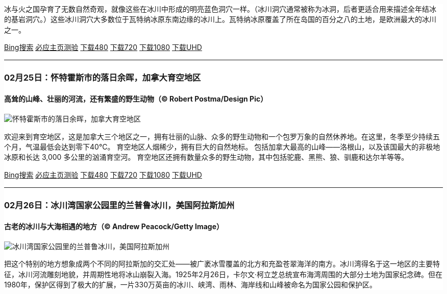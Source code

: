 冰与火之国孕育了无数自然奇观，就像这些在冰川中形成的明亮蓝色洞穴一样。（冰川洞穴通常被称为冰洞，后者更适合用来描述全年结冰的基岩洞穴。）这些冰川洞穴大多数位于瓦特纳冰原东南边缘的冰川上。瓦特纳冰原覆盖了所在岛国的百分之八的土地，是欧洲最大的冰川之一。



[Bing搜索](https://cn.bing.com/search?q=%E5%86%B0&form=hpcapt&filters=HpDate:"20220223_1600" "Bing Wallpaper 2022 2月 24")
[必应主页测验](https://cn.bing.comsearch?q=Bing+homepage+quiz&filters=WQOskey:"HPQuiz_20220224_CrystalCave"&FORM=HPQUIZ "必应主页测验 2022 2月 24")
[下载480](https://cn.bing.com/th?id=OHR.CrystalCave_ZH-CN1284839856_800x480.jpg&rf=LaDigue_800x480.jpg "冰，冰，正在坍塌")
[下载720](https://cn.bing.com/th?id=OHR.CrystalCave_ZH-CN1284839856_1280x720.jpg&rf=LaDigue_1280x720.jpg "冰，冰，正在坍塌")
[下载1080](https://cn.bing.com/th?id=OHR.CrystalCave_ZH-CN1284839856_1920x1080.jpg&rf=LaDigue_1920x1080.jpg "冰，冰，正在坍塌")
[下载UHD](https://cn.bing.com/th?id=OHR.CrystalCave_ZH-CN1284839856_UHD.jpg&rf=LaDigue_UHD.jpg "冰，冰，正在坍塌")

---
### 02月25日：怀特霍斯市的落日余晖，加拿大育空地区
#### 高耸的山峰、壮丽的河流，还有繁盛的野生动物（© Robert Postma/Design Pic）

![怀特霍斯市的落日余晖，加拿大育空地区](https://cn.bing.com/th?id=OHR.WheatonYukon_ZH-CN5573629391_800x480.jpg&rf=LaDigue_800x480.jpg "怀特霍斯市的落日余晖，加拿大育空地区")

欢迎来到育空地区，这是加拿大三个地区之一，拥有壮丽的山脉、众多的野生动物和一个包罗万象的自然休养地。在这里，冬季至少持续五个月，气温最低会达到零下40°C。 育空地区人烟稀少，拥有巨大的自然地标。 包括加拿大最高的山峰——洛根山，以及该国最大的非极地冰原和长达 3,000 多公里的汹涌育空河。 育空地区还拥有数量众多的野生动物，其中包括驼鹿、黑熊、狼、驯鹿和达尔羊等等。



[Bing搜索](https://cn.bing.com/search?q=%E9%AB%98%E8%80%B8%E7%9A%84%E5%B1%B1%E5%B3%B0%E3%80%81%E5%A3%AE%E4%B8%BD%E7%9A%84%E6%B2%B3%E6%B5%81&form=hpcapt&filters=HpDate:"20220224_1600" "Bing Wallpaper 2022 2月 25")
[必应主页测验](https://cn.bing.comsearch?q=Bing+homepage+quiz&filters=WQOskey:"HPQuiz_20220225_WheatonYukon"&FORM=HPQUIZ "必应主页测验 2022 2月 25")
[下载480](https://cn.bing.com/th?id=OHR.WheatonYukon_ZH-CN5573629391_800x480.jpg&rf=LaDigue_800x480.jpg "高耸的山峰、壮丽的河流，还有繁盛的野生动物")
[下载720](https://cn.bing.com/th?id=OHR.WheatonYukon_ZH-CN5573629391_1280x720.jpg&rf=LaDigue_1280x720.jpg "高耸的山峰、壮丽的河流，还有繁盛的野生动物")
[下载1080](https://cn.bing.com/th?id=OHR.WheatonYukon_ZH-CN5573629391_1920x1080.jpg&rf=LaDigue_1920x1080.jpg "高耸的山峰、壮丽的河流，还有繁盛的野生动物")
[下载UHD](https://cn.bing.com/th?id=OHR.WheatonYukon_ZH-CN5573629391_UHD.jpg&rf=LaDigue_UHD.jpg "高耸的山峰、壮丽的河流，还有繁盛的野生动物")

---
### 02月26日：冰川湾国家公园里的兰普鲁冰川，美国阿拉斯加州
#### 古老的冰川与大海相遇的地方（© Andrew Peacock/Getty Image）

![冰川湾国家公园里的兰普鲁冰川，美国阿拉斯加州](https://cn.bing.com/th?id=OHR.LamplughGlacier_ZH-CN5709513673_800x480.jpg&rf=LaDigue_800x480.jpg "冰川湾国家公园里的兰普鲁冰川，美国阿拉斯加州")

把这个特别的地方想象成两个不同的阿拉斯加的交汇处——被广袤冰雪覆盖的北方和充盈苍翠海洋的南方。冰川湾得名于这一地区的主要特征，冰川河流雕刻地貌，并周期性地将冰山崩裂入海。1925年2月26日，卡尔文·柯立芝总统宣布海湾周围的大部分土地为国家纪念碑。但在1980年，保护区得到了极大的扩展，一片330万英亩的冰川、峡湾、雨林、海岸线和山峰被命名为国家公园和保护区。


